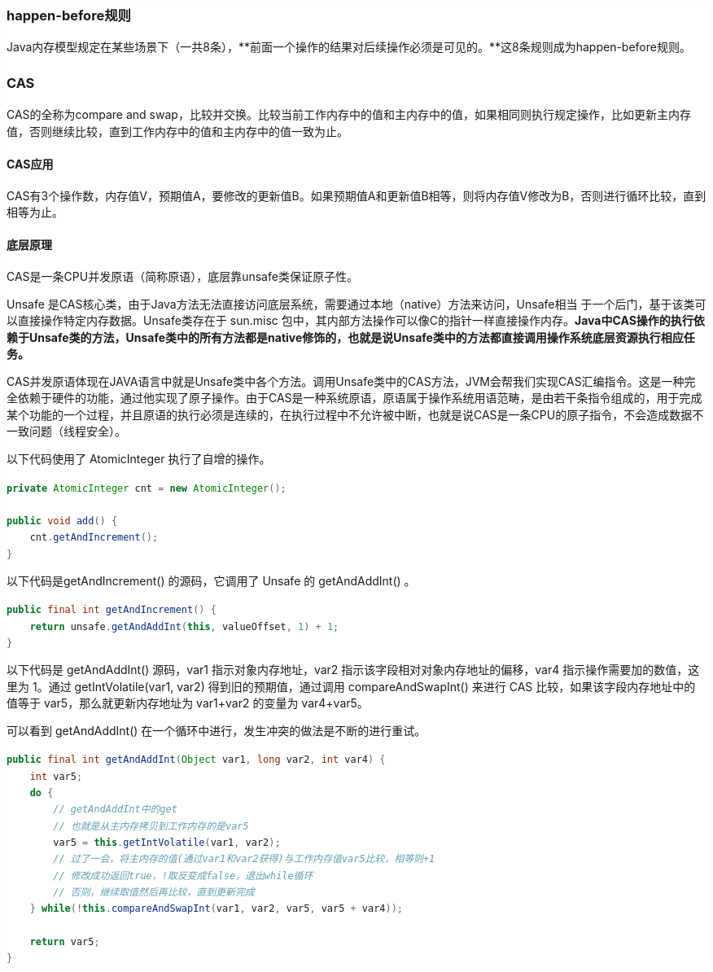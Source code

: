 

### **happen-before规则**

Java内存模型规定在某些场景下（一共8条），**前面一个操作的结果对后续操作必须是可见的。**这8条规则成为happen-before规则。



### CAS

CAS的全称为compare and swap，比较并交换。比较当前工作内存中的值和主内存中的值，如果相同则执行规定操作，比如更新主内存值，否则继续比较，直到工作内存中的值和主内存中的值一致为止。

#### CAS应用

CAS有3个操作数，内存值V，预期值A，要修改的更新值B。如果预期值A和更新值B相等，则将内存值V修改为B，否则进行循环比较，直到相等为止。

#### 底层原理

CAS是一条CPU并发原语（简称原语），底层靠unsafe类保证原子性。

Unsafe 是CAS核心类，由于Java方法无法直接访问底层系统，需要通过本地（native）方法来访问，Unsafe相当 于一个后门，基于该类可以直接操作特定内存数据。Unsafe类存在于 sun.misc 包中，其内部方法操作可以像C的指针一样直接操作内存。**Java中CAS操作的执行依赖于Unsafe类的方法，Unsafe类中的所有方法都是native修饰的，也就是说Unsafe类中的方法都直接调用操作系统底层资源执行相应任务。**

CAS并发原语体现在JAVA语言中就是Unsafe类中各个方法。调用Unsafe类中的CAS方法，JVM会帮我们实现CAS汇编指令。这是一种完全依赖于硬件的功能，通过他实现了原子操作。由于CAS是一种系统原语，原语属于操作系统用语范畴，是由若干条指令组成的，用于完成某个功能的一个过程，并且原语的执行必须是连续的，在执行过程中不允许被中断，也就是说CAS是一条CPU的原子指令，不会造成数据不一致问题（线程安全）。

以下代码使用了 AtomicInteger 执行了自增的操作。

```java
private AtomicInteger cnt = new AtomicInteger();

public void add() {
    cnt.getAndIncrement();
}
```

以下代码是getAndIncrement() 的源码，它调用了 Unsafe 的 getAndAddInt() 。

```java
public final int getAndIncrement() {
    return unsafe.getAndAddInt(this, valueOffset, 1) + 1;
}
```

以下代码是 getAndAddInt() 源码，var1 指示对象内存地址，var2 指示该字段相对对象内存地址的偏移，var4 指示操作需要加的数值，这里为 1。通过 getIntVolatile(var1, var2) 得到旧的预期值，通过调用 compareAndSwapInt() 来进行 CAS 比较，如果该字段内存地址中的值等于 var5，那么就更新内存地址为 var1+var2 的变量为 var4+var5。

可以看到 getAndAddInt() 在一个循环中进行，发生冲突的做法是不断的进行重试。

```java
public final int getAndAddInt(Object var1, long var2, int var4) {
    int var5;
    do {
        // getAndAddInt中的get
        // 也就是从主内存拷贝到工作内存的是var5
        var5 = this.getIntVolatile(var1, var2);
        // 过了一会，将主内存的值(通过var1和var2获得)与工作内存值var5比较，相等则+1
        // 修改成功返回true，!取反变成false，退出while循环
        // 否则，继续取值然后再比较，直到更新完成
    } while(!this.compareAndSwapInt(var1, var2, var5, var5 + var4));

    return var5;
}
```
